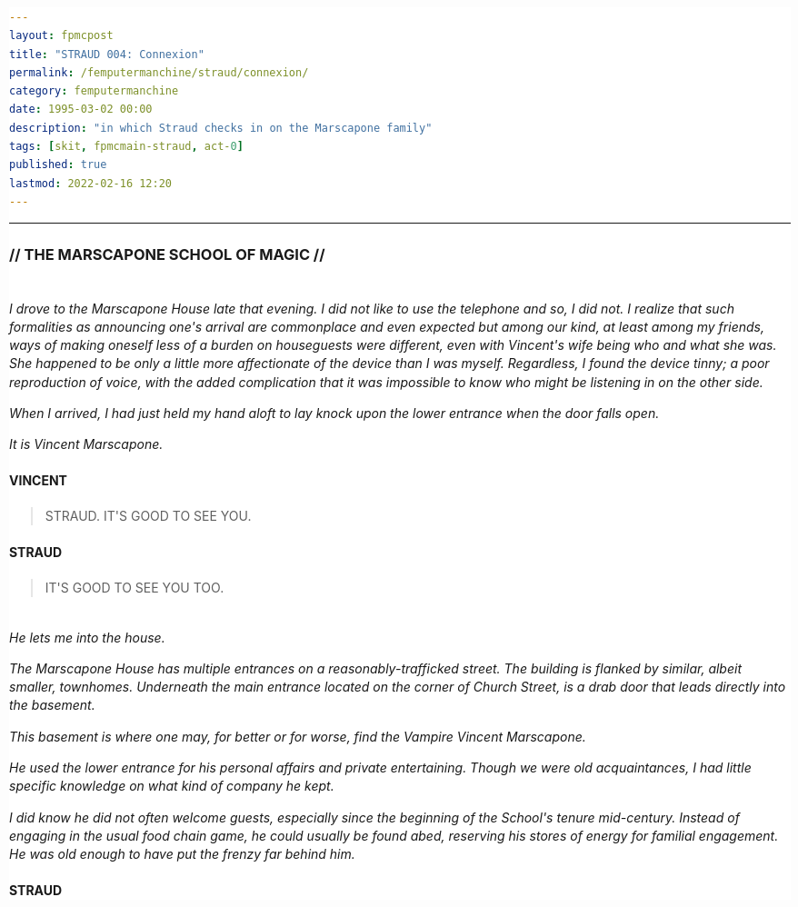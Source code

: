 ```yaml
---
layout: fpmcpost
title: "STRAUD 004: Connexion"
permalink: /femputermanchine/straud/connexion/
category: femputermanchine
date: 1995-03-02 00:00
description: "in which Straud checks in on the Marscapone family"
tags: [skit, fpmcmain-straud, act-0]
published: true
lastmod: 2022-02-16 12:20
---
```

[//]: # (  2/16/22  -added)

*****
### // THE MARSCAPONE SCHOOL OF MAGIC //

<br><i>I drove to the Marscapone House late that evening. I did not like to use the telephone and so, I did not. I realize that such formalities as announcing one's arrival are commonplace and even expected but among our kind, at least among my friends, ways of making oneself less of a burden on houseguests were different, even with Vincent's wife being who and what she was. She happened to be only a little more affectionate of the device than I was myself. Regardless, I found the device tinny; a poor reproduction of voice, with the added complication that it was impossible to know who might be listening in on the other side.</i>

<i>When I arrived, I had just held my hand aloft to lay knock upon the lower entrance when the door falls open.</i>

<i>It is Vincent Marscapone.</i>

#### VINCENT

> STRAUD. IT'S GOOD TO SEE YOU.

#### STRAUD

> IT'S GOOD TO SEE YOU TOO.

<BR><I>He lets me into the house.</i>

<i>The Marscapone House has multiple entrances on a reasonably-trafficked street. The building is flanked by similar, albeit smaller, townhomes. Underneath the main entrance located on the corner of Church Street, is a drab door that leads directly into the basement.</i>

<i>This basement is where one may, for better or for worse, find the Vampire Vincent Marscapone.</i>

<i>He used the lower entrance for his personal affairs and private entertaining. Though we were old acquaintances, I had little specific knowledge on what kind of company he kept.</i>

<i>I did know he did not often welcome guests, especially since the beginning of the School's tenure mid-century. Instead of engaging in the usual food chain game, he could usually be found abed, reserving his stores of energy for familial engagement. He was old enough to have put the frenzy far behind him.</i>

#### STRAUD
